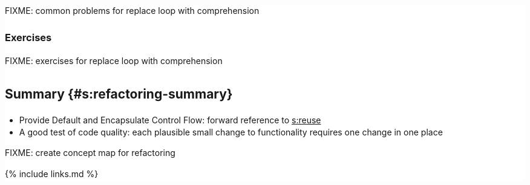 FIXME: common problems for replace loop with comprehension

### Exercises

FIXME: exercises for replace loop with comprehension

## Summary {#s:refactoring-summary}

-   Provide Default and Encapsulate Control Flow: forward reference to [s:reuse](#CHAPTER)
-   A good test of code quality: each plausible small change to functionality requires one change in one place

FIXME: create concept map for refactoring

{% include links.md %}
